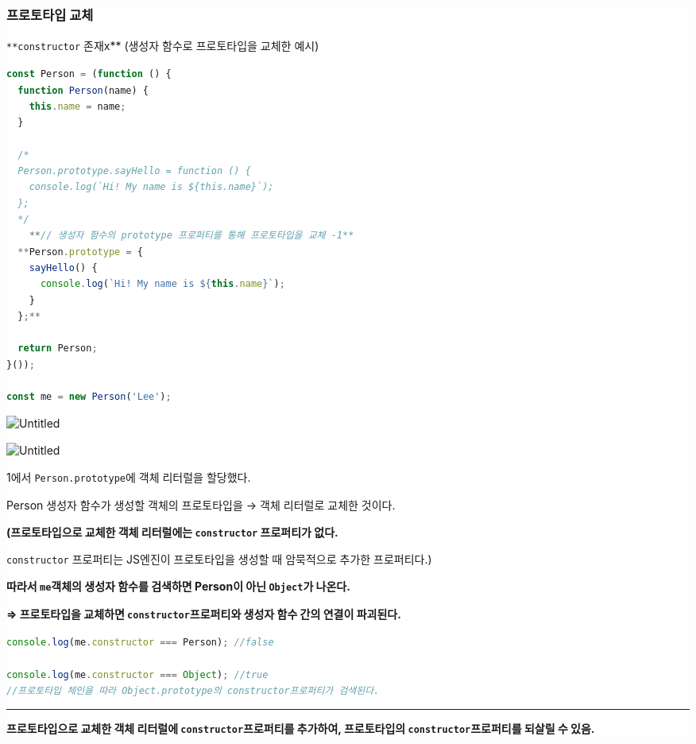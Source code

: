 ### 프로토타입 교체

`**constructor` 존재x** (생성자 함수로 프로토타입을 교체한 예시)

```jsx
const Person = (function () {
  function Person(name) {
    this.name = name;
  }
  
  /*
  Person.prototype.sayHello = function () {
    console.log(`Hi! My name is ${this.name}`);
  };
  */
	**// 생성자 함수의 prototype 프로퍼티를 통해 프로토타입을 교체 -1**
  **Person.prototype = {
    sayHello() {
      console.log(`Hi! My name is ${this.name}`);
    }
  };**
  
  return Person;
}());

const me = new Person('Lee');
```

![Untitled](https://s3-us-west-2.amazonaws.com/secure.notion-static.com/da3fe61d-ef2b-4f65-a9c9-4fe13cb19416/Untitled.png)

![Untitled](https://s3-us-west-2.amazonaws.com/secure.notion-static.com/66ee5e2f-b90a-47f7-b139-45076544e9ad/Untitled.png)

1에서 `Person.prototype`에 객체 리터럴을 할당했다.

Person 생성자 함수가 생성할 객체의 프로토타입을 → 객체 리터럴로 교체한 것이다.

**(프로토타입으로 교체한 객체 리터럴에는 `constructor` 프로퍼티가 없다.**

`constructor` 프로퍼티는 JS엔진이 프로토타입을 생성할 때 암묵적으로 추가한 프로퍼티다.)

**따라서 `me`객체의 생성자 함수를 검색하면 Person이 아닌 `Object`가 나온다.**

**⇒ 프로토타입을 교체하면 `constructor`프로퍼티와 생성자 함수 간의 연결이 파괴된다.**

```jsx
console.log(me.constructor === Person); //false

console.log(me.constructor === Object); //true
//프로토타입 체인을 따라 Object.prototype의 constructor프로퍼티가 검색된다.
```

---

**프로토타입으로 교체한 객체 리터럴에 `constructor`프로퍼티를 추가하여,
프로토타입의 `constructor`프로퍼티를 되살릴 수 있음.**
